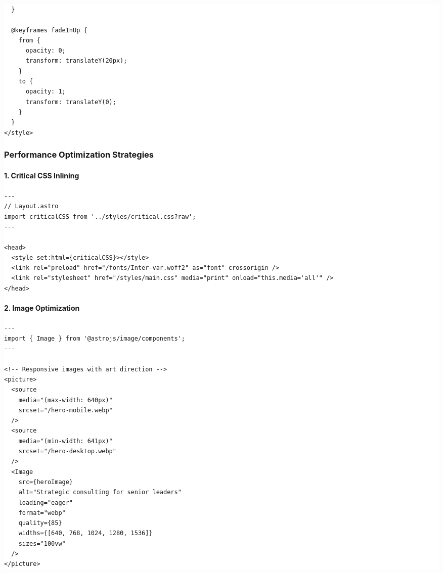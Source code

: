 ```astro
  }

  @keyframes fadeInUp {
    from {
      opacity: 0;
      transform: translateY(20px);
    }
    to {
      opacity: 1;
      transform: translateY(0);
    }
  }
</style>
```

### Performance Optimization Strategies

#### 1. Critical CSS Inlining
```astro
---
// Layout.astro
import criticalCSS from '../styles/critical.css?raw';
---

<head>
  <style set:html={criticalCSS}></style>
  <link rel="preload" href="/fonts/Inter-var.woff2" as="font" crossorigin />
  <link rel="stylesheet" href="/styles/main.css" media="print" onload="this.media='all'" />
</head>
```

#### 2. Image Optimization
```astro
---
import { Image } from '@astrojs/image/components';
---

<!-- Responsive images with art direction -->
<picture>
  <source
    media="(max-width: 640px)"
    srcset="/hero-mobile.webp"
  />
  <source
    media="(min-width: 641px)"
    srcset="/hero-desktop.webp"
  />
  <Image
    src={heroImage}
    alt="Strategic consulting for senior leaders"
    loading="eager"
    format="webp"
    quality={85}
    widths={[640, 768, 1024, 1280, 1536]}
    sizes="100vw"
  />
</picture>
```
